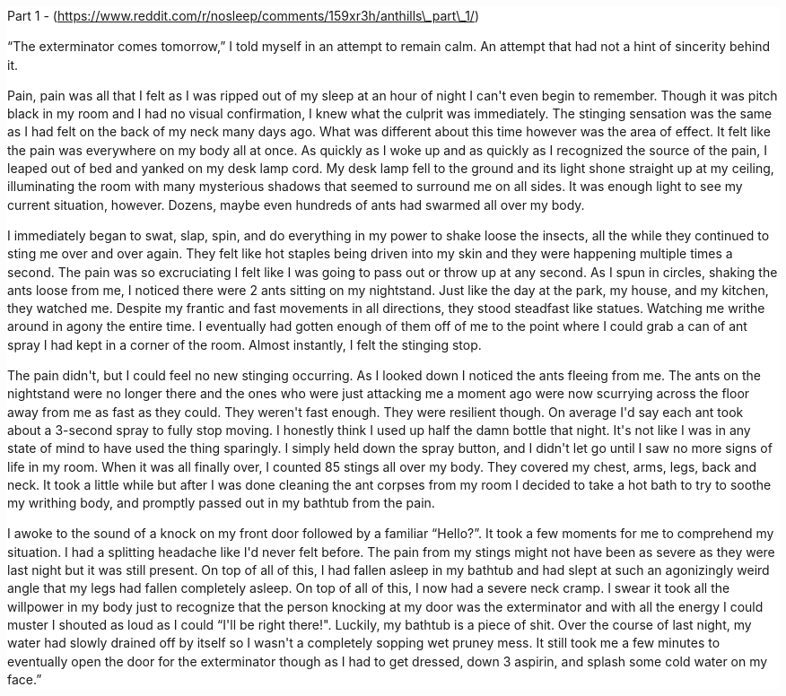 Part 1 - (https://www.reddit.com/r/nosleep/comments/159xr3h/anthills\_part\_1/)
  

  

“The exterminator comes tomorrow,” I told myself in an attempt to remain calm. An attempt that had not a hint of sincerity behind it.
  

  
Pain, pain was all that I felt as I was ripped out of my sleep at an hour of night I can't even begin to remember. Though it was pitch black in my room and I had no visual confirmation, I knew what the culprit was immediately. The stinging sensation was the same as I had felt on the back of my neck many days ago. What was different about this time however was the area of effect. It felt like the pain was everywhere on my body all at once. As quickly as I woke up and as quickly as I recognized the source of the pain, I leaped out of bed and yanked on my desk lamp cord. My desk lamp fell to the ground and its light shone straight up at my ceiling, illuminating the room with many mysterious shadows that seemed to surround me on all sides. It was enough light to see my current situation, however. Dozens, maybe even hundreds of ants had swarmed all over my body. 

I immediately began to swat, slap, spin, and do everything in my power to shake loose the insects, all the while they continued to sting me over and over again. They felt like hot staples being driven into my skin and they were happening multiple times a second. The pain was so excruciating I felt like I was going to pass out or throw up at any second. As I spun in circles, shaking the ants loose from me, I noticed there were 2 ants sitting on my nightstand. Just like the day at the park, my house, and my kitchen, they watched me. Despite my frantic and fast movements in all directions, they stood steadfast like statues. Watching me writhe around in agony the entire time. I eventually had gotten enough of them off of me to the point where I could grab a can of ant spray I had kept in a corner of the room. Almost instantly, I felt the stinging stop.
  

  
The pain didn't, but I could feel no new stinging occurring. As I looked down I noticed the ants fleeing from me. The ants on the nightstand were no longer there and the ones who were just attacking me a moment ago were now scurrying across the floor away from me as fast as they could. They weren't fast enough. They were resilient though. On average I'd say each ant took about a 3-second spray to fully stop moving. I honestly think I used up half the damn bottle that night. It's not like I was in any state of mind to have used the thing sparingly. I simply held down the spray button, and I didn't let go until I saw no more signs of life in my room. When it was all finally over, I counted 85 stings all over my body. They covered my chest, arms, legs, back and neck. It took a little while but after I was done cleaning the ant corpses from my room I decided to take a hot bath to try to soothe my writhing body, and promptly passed out in my bathtub from the pain.
  

  
I awoke to the sound of a knock on my front door followed by a familiar “Hello?”. It took a few moments for me to comprehend my situation. I had a splitting headache like I'd never felt before. The pain from my stings might not have been as severe as they were last night but it was still present. On top of all of this, I had fallen asleep in my bathtub and had slept at such an agonizingly weird angle that my legs had fallen completely asleep. On top of all of this, I now had a severe neck cramp. I swear it took all the willpower in my body just to recognize that the person knocking at my door was the exterminator and with all the energy I could muster I shouted as loud as I could “I'll be right there!". Luckily, my bathtub is a piece of shit. Over the course of last night, my water had slowly drained off by itself so I wasn't a completely sopping wet pruney mess. It still took me a few minutes to eventually open the door for the exterminator though as I had to get dressed, down 3 aspirin, and splash some cold water on my face.”
  
